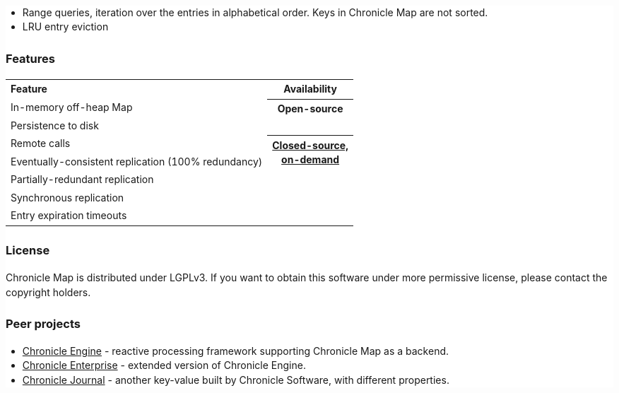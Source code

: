  - Range queries, iteration over the entries in alphabetical order. Keys in Chronicle Map are not
 sorted.
 - LRU entry eviction

### Features
<table>
  <tr>
    <th align="left">Feature</th>
    <th>Availability</th>
  </tr>
  <tr>
    <td>In-memory off-heap Map</td>
    <th rowspan="2">Open-source<brChronicle Map</th>
  </tr>
  <tr>
    <td>Persistence to disk</td>
  </tr>
  <tr>
    <td>Remote calls</td>
    <th rowspan="5"><a href="http://chronicle.software/consultancy/">
    Closed-source,<br>on-demand</a></th>
  </tr>
  <tr>
    <td>Eventually-consistent replication (100% redundancy)</td>
  </tr>
  <tr>
    <td>Partially-redundant replication</td>
  </tr>
  <tr>
    <td>Synchronous replication</td>
  </tr>
  <tr>
    <td>Entry expiration timeouts</td>
  </tr>
</table>

### License

Chronicle Map is distributed under LGPLv3. If you want to obtain this software under more permissive
license, please contact the copyright holders.

### Peer projects
 - [Chronicle Engine](https://github.com/OpenHFT/Chronicle-Engine) - reactive processing framework
 supporting Chronicle Map as a backend.
 - [Chronicle Enterprise](http://chronicle.software/products/chronicle-enterprise/) - extended
 version of Chronicle Engine.
 - [Chronicle Journal](
 http://vanillajava.blogspot.com/2015/09/chronicle-journal-customizable-data.html) - another
 key-value built by Chronicle Software, with different properties.
